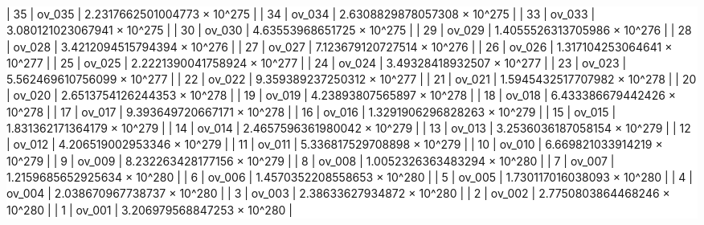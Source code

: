 | 35 | ov_035 | 2.2317662501004773 × 10^275 |
| 34 | ov_034 | 2.6308829878057308 × 10^275 |
| 33 | ov_033 | 3.080121023067941 × 10^275 |
| 30 | ov_030 | 4.63553968651725 × 10^275 |
| 29 | ov_029 | 1.4055526313705986 × 10^276 |
| 28 | ov_028 | 3.4212094515794394 × 10^276 |
| 27 | ov_027 | 7.123679120727514 × 10^276 |
| 26 | ov_026 | 1.317104253064641 × 10^277 |
| 25 | ov_025 | 2.2221390041758924 × 10^277 |
| 24 | ov_024 | 3.49328418932507 × 10^277 |
| 23 | ov_023 | 5.562469610756099 × 10^277 |
| 22 | ov_022 | 9.359389237250312 × 10^277 |
| 21 | ov_021 | 1.5945432517707982 × 10^278 |
| 20 | ov_020 | 2.6513754126244353 × 10^278 |
| 19 | ov_019 | 4.23893807565897 × 10^278 |
| 18 | ov_018 | 6.433386679442426 × 10^278 |
| 17 | ov_017 | 9.393649720667171 × 10^278 |
| 16 | ov_016 | 1.3291906296828263 × 10^279 |
| 15 | ov_015 | 1.831362171364179 × 10^279 |
| 14 | ov_014 | 2.4657596361980042 × 10^279 |
| 13 | ov_013 | 3.2536036187058154 × 10^279 |
| 12 | ov_012 | 4.206519002953346 × 10^279 |
| 11 | ov_011 | 5.336817529708898 × 10^279 |
| 10 | ov_010 | 6.669821033914219 × 10^279 |
| 9 | ov_009 | 8.232263428177156 × 10^279 |
| 8 | ov_008 | 1.0052326363483294 × 10^280 |
| 7 | ov_007 | 1.2159685652925634 × 10^280 |
| 6 | ov_006 | 1.4570352208558653 × 10^280 |
| 5 | ov_005 | 1.730117016038093 × 10^280 |
| 4 | ov_004 | 2.038670967738737 × 10^280 |
| 3 | ov_003 | 2.38633627934872 × 10^280 |
| 2 | ov_002 | 2.7750803864468246 × 10^280 |
| 1 | ov_001 | 3.206979568847253 × 10^280 |

